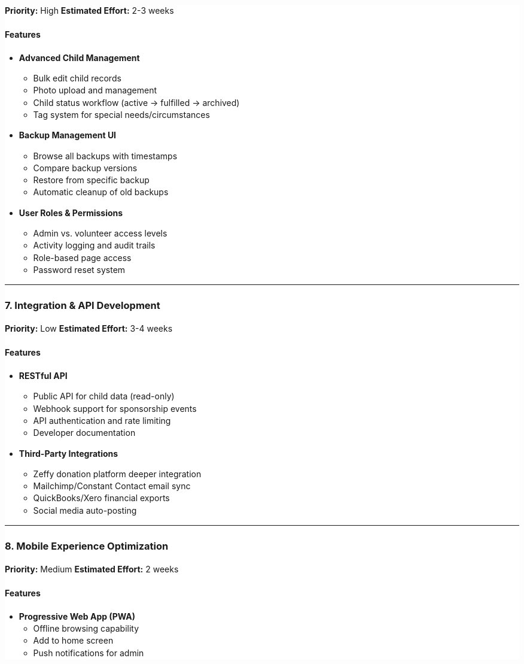 **Priority:** High
**Estimated Effort:** 2-3 weeks

#### Features
- **Advanced Child Management**
  - Bulk edit child records
  - Photo upload and management
  - Child status workflow (active → fulfilled → archived)
  - Tag system for special needs/circumstances

- **Backup Management UI**
  - Browse all backups with timestamps
  - Compare backup versions
  - Restore from specific backup
  - Automatic cleanup of old backups

- **User Roles & Permissions**
  - Admin vs. volunteer access levels
  - Activity logging and audit trails
  - Role-based page access
  - Password reset system

---

### 7. Integration & API Development

**Priority:** Low
**Estimated Effort:** 3-4 weeks

#### Features
- **RESTful API**
  - Public API for child data (read-only)
  - Webhook support for sponsorship events
  - API authentication and rate limiting
  - Developer documentation

- **Third-Party Integrations**
  - Zeffy donation platform deeper integration
  - Mailchimp/Constant Contact email sync
  - QuickBooks/Xero financial exports
  - Social media auto-posting

---

### 8. Mobile Experience Optimization

**Priority:** Medium
**Estimated Effort:** 2 weeks

#### Features
- **Progressive Web App (PWA)**
  - Offline browsing capability
  - Add to home screen
  - Push notifications for admin
